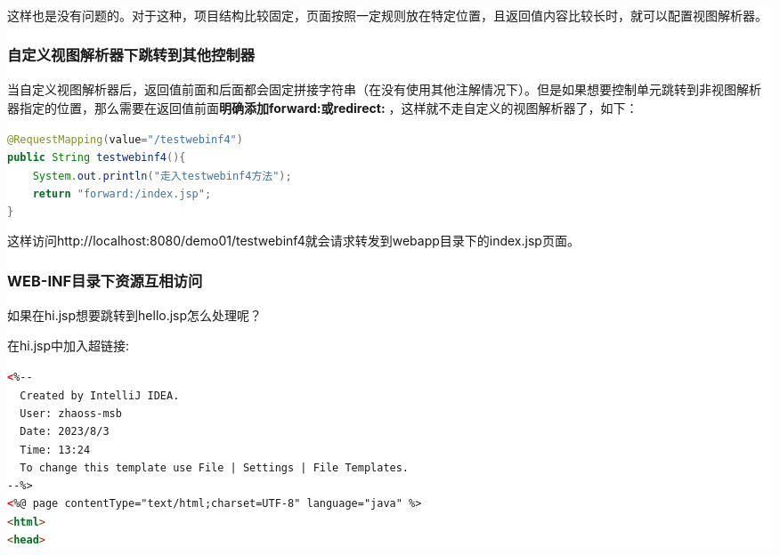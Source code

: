 这样也是没有问题的。对于这种，项目结构比较固定，页面按照一定规则放在特定位置，且返回值内容比较长时，就可以配置视图解析器。


### 自定义视图解析器下跳转到其他控制器

当自定义视图解析器后，返回值前面和后面都会固定拼接字符串（在没有使用其他注解情况下）。但是如果想要控制单元跳转到非视图解析器指定的位置，那么需要在返回值前面**明确添加forward:或redirect:** ，这样就不走自定义的视图解析器了，如下：

```java
@RequestMapping(value="/testwebinf4")
public String testwebinf4(){
    System.out.println("走入testwebinf4方法");
    return "forward:/index.jsp";
}
```

这样访问http://localhost:8080/demo01/testwebinf4就会请求转发到webapp目录下的index.jsp页面。

### WEB-INF目录下资源互相访问

如果在hi.jsp想要跳转到hello.jsp怎么处理呢？

在hi.jsp中加入超链接:

```html
<%--
  Created by IntelliJ IDEA.
  User: zhaoss-msb
  Date: 2023/8/3
  Time: 13:24
  To change this template use File | Settings | File Templates.
--%>
<%@ page contentType="text/html;charset=UTF-8" language="java" %>
<html>
<head>
